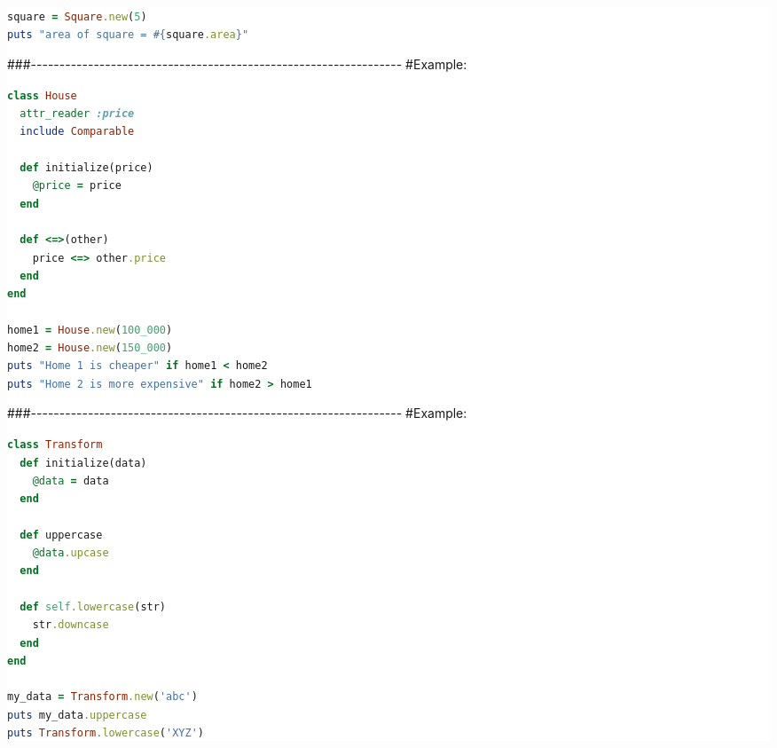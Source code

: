 ```ruby
square = Square.new(5)
puts "area of square = #{square.area}"
```


###-----------------------------------------------------------------
#Example:


```ruby
class House
  attr_reader :price
  include Comparable

  def initialize(price)
    @price = price
  end

  def <=>(other)
    price <=> other.price
  end
end

home1 = House.new(100_000)
home2 = House.new(150_000)
puts "Home 1 is cheaper" if home1 < home2
puts "Home 2 is more expensive" if home2 > home1

```




###-----------------------------------------------------------------
#Example:

```ruby
class Transform
  def initialize(data)
    @data = data
  end

  def uppercase
    @data.upcase
  end

  def self.lowercase(str)
    str.downcase
  end
end

my_data = Transform.new('abc')
puts my_data.uppercase
puts Transform.lowercase('XYZ')
```
